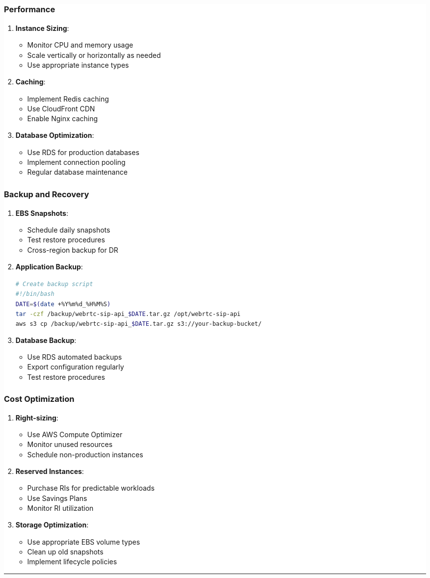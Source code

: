 ### Performance
1. **Instance Sizing**:
   - Monitor CPU and memory usage
   - Scale vertically or horizontally as needed
   - Use appropriate instance types

2. **Caching**:
   - Implement Redis caching
   - Use CloudFront CDN
   - Enable Nginx caching

3. **Database Optimization**:
   - Use RDS for production databases
   - Implement connection pooling
   - Regular database maintenance

### Backup and Recovery
1. **EBS Snapshots**:
   - Schedule daily snapshots
   - Test restore procedures
   - Cross-region backup for DR

2. **Application Backup**:
   ```bash
   # Create backup script
   #!/bin/bash
   DATE=$(date +%Y%m%d_%H%M%S)
   tar -czf /backup/webrtc-sip-api_$DATE.tar.gz /opt/webrtc-sip-api
   aws s3 cp /backup/webrtc-sip-api_$DATE.tar.gz s3://your-backup-bucket/
   ```

3. **Database Backup**:
   - Use RDS automated backups
   - Export configuration regularly
   - Test restore procedures

### Cost Optimization
1. **Right-sizing**:
   - Use AWS Compute Optimizer
   - Monitor unused resources
   - Schedule non-production instances

2. **Reserved Instances**:
   - Purchase RIs for predictable workloads
   - Use Savings Plans
   - Monitor RI utilization

3. **Storage Optimization**:
   - Use appropriate EBS volume types
   - Clean up old snapshots
   - Implement lifecycle policies

---
